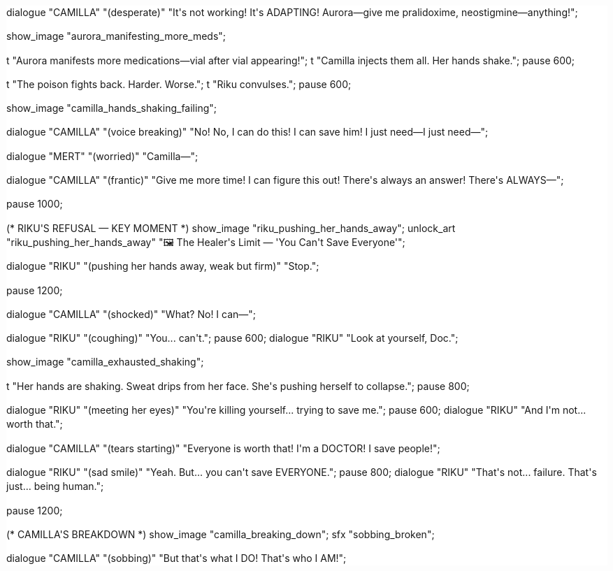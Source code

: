   dialogue "CAMILLA" "(desperate)" "It's not working! It's ADAPTING! Aurora—give me pralidoxime, neostigmine—anything!";
  
  show_image "aurora_manifesting_more_meds";
  
  t "Aurora manifests more medications—vial after vial appearing!";
  t "Camilla injects them all. Her hands shake.";
  pause 600;
  
  t "The poison fights back. Harder. Worse.";
  t "Riku convulses.";
  pause 600;
  
  show_image "camilla_hands_shaking_failing";
  
  dialogue "CAMILLA" "(voice breaking)" "No! No, I can do this! I can save him! I just need—I just need—";
  
  dialogue "MERT" "(worried)" "Camilla—";
  
  dialogue "CAMILLA" "(frantic)" "Give me more time! I can figure this out! There's always an answer! There's ALWAYS—";
  
  pause 1000;
  
  (* RIKU'S REFUSAL — KEY MOMENT *)
  show_image "riku_pushing_her_hands_away";
  unlock_art "riku_pushing_her_hands_away" "🖼️ The Healer's Limit — 'You Can't Save Everyone'";
  
  dialogue "RIKU" "(pushing her hands away, weak but firm)" "Stop.";
  
  pause 1200;
  
  dialogue "CAMILLA" "(shocked)" "What? No! I can—";
  
  dialogue "RIKU" "(coughing)" "You... can't.";
  pause 600;
  dialogue "RIKU" "Look at yourself, Doc.";
  
  show_image "camilla_exhausted_shaking";
  
  t "Her hands are shaking. Sweat drips from her face. She's pushing herself to collapse.";
  pause 800;
  
  dialogue "RIKU" "(meeting her eyes)" "You're killing yourself... trying to save me.";
  pause 600;
  dialogue "RIKU" "And I'm not... worth that.";
  
  dialogue "CAMILLA" "(tears starting)" "Everyone is worth that! I'm a DOCTOR! I save people!";
  
  dialogue "RIKU" "(sad smile)" "Yeah. But... you can't save EVERYONE.";
  pause 800;
  dialogue "RIKU" "That's not... failure. That's just... being human.";
  
  pause 1200;
  
  (* CAMILLA'S BREAKDOWN *)
  show_image "camilla_breaking_down";
  sfx "sobbing_broken";
  
  dialogue "CAMILLA" "(sobbing)" "But that's what I DO! That's who I AM!";
  